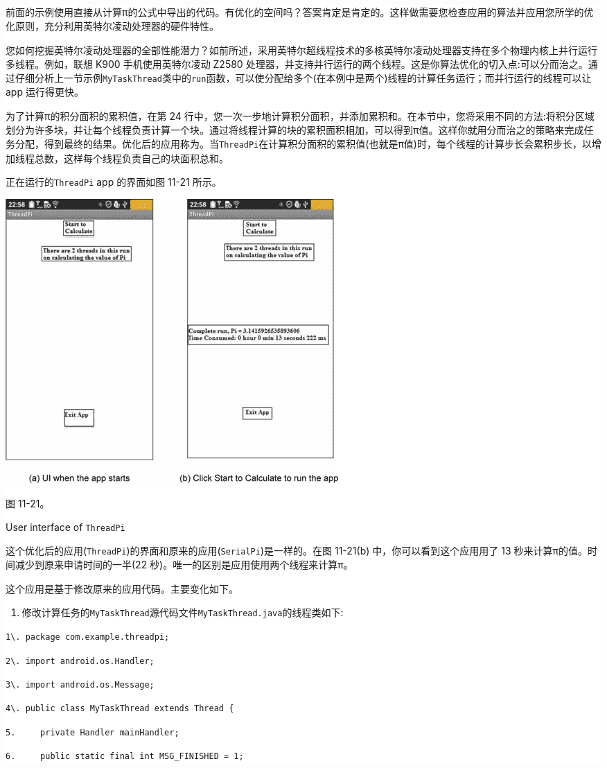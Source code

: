 前面的示例使用直接从计算π的公式中导出的代码。有优化的空间吗？答案肯定是肯定的。这样做需要您检查应用的算法并应用您所学的优化原则，充分利用英特尔凌动处理器的硬件特性。

您如何挖掘英特尔凌动处理器的全部性能潜力？如前所述，采用英特尔超线程技术的多核英特尔凌动处理器支持在多个物理内核上并行运行多线程。例如，联想 K900 手机使用英特尔凌动 Z2580 处理器，并支持并行运行的两个线程。这是你算法优化的切入点:可以分而治之。通过仔细分析上一节示例`MyTaskThread`类中的`run`函数，可以使分配给多个(在本例中是两个)线程的计算任务运行；而并行运行的线程可以让 app 运行得更快。

为了计算π的积分面积的累积值，在第 24 行中，您一次一步地计算积分面积，并添加累积和。在本节中，您将采用不同的方法:将积分区域划分为许多块，并让每个线程负责计算一个块。通过将线程计算的块的累积面积相加，可以得到π值。这样你就用分而治之的策略来完成任务分配，得到最终的结果。优化后的应用称为。当`ThreadPi`在计算积分面积的累积值(也就是π值)时，每个线程的计算步长会累积步长，以增加线程总数，这样每个线程负责自己的块面积总和。

正在运行的`ThreadPi` app 的界面如图 11-21 所示。

![A978-1-4842-0100-8_11_Fig21_HTML.jpg](img/Image00244.jpg)

图 11-21。

User interface of `ThreadPi`

这个优化后的应用(`ThreadPi`)的界面和原来的应用(`SerialPi`)是一样的。在图 11-21(b) 中，你可以看到这个应用用了 13 秒来计算π的值。时间减少到原来申请时间的一半(22 秒)。唯一的区别是应用使用两个线程来计算π。

这个应用是基于修改原来的应用代码。主要变化如下。

1.  修改计算任务的`MyTaskThread`源代码文件`MyTaskThread.java`的线程类如下:

`1\. package com.example.threadpi;`

`2\. import android.os.Handler;`

`3\. import android.os.Message;`

`4\. public class MyTaskThread extends Thread {`

`5.     private Handler mainHandler;`

`6.     public static final int MSG_FINISHED = 1;`
